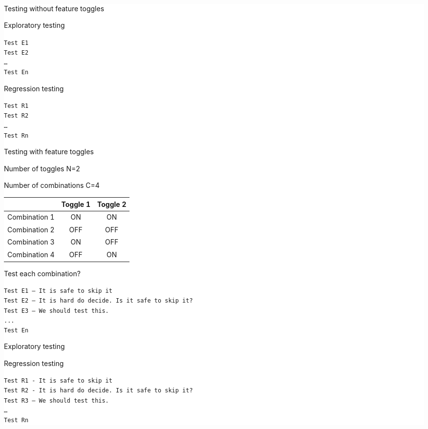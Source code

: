 Testing without feature toggles

Exploratory testing

```
Test E1
Test E2
…
Test En
```

Regression testing 

```
Test R1
Test R2
…
Test Rn
```

Testing with feature toggles

Number of toggles N=2

Number of combinations C=4

|  | Toggle 1 | Toggle 2 |
| :-: | :-: | :-: |
| Combination 1 | ON | ON |
| Combination 2 | OFF | OFF |
| Combination 3 | ON | OFF |
| Combination 4 | OFF | ON |

Test each combination?

```
Test E1 – It is safe to skip it 
Test E2 – It is hard do decide. Is it safe to skip it?
Test E3 – We should test this.
...
Test En
```

Exploratory testing 

Regression testing 

```
Test R1 - It is safe to skip it 
Test R2 - It is hard do decide. Is it safe to skip it?
Test R3 – We should test this. 
…
Test Rn
```
